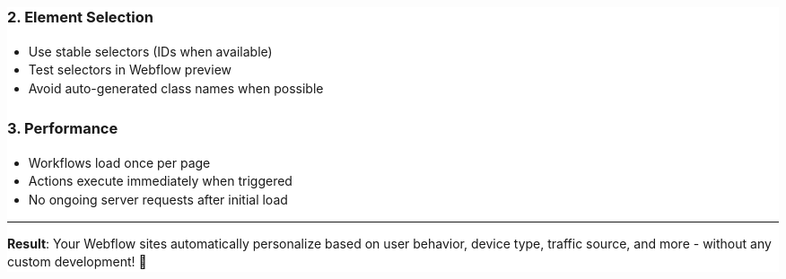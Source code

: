 ### 2. **Element Selection**
- Use stable selectors (IDs when available)
- Test selectors in Webflow preview
- Avoid auto-generated class names when possible

### 3. **Performance**
- Workflows load once per page
- Actions execute immediately when triggered
- No ongoing server requests after initial load

---

**Result**: Your Webflow sites automatically personalize based on user behavior, device type, traffic source, and more - without any custom development! 🎯 